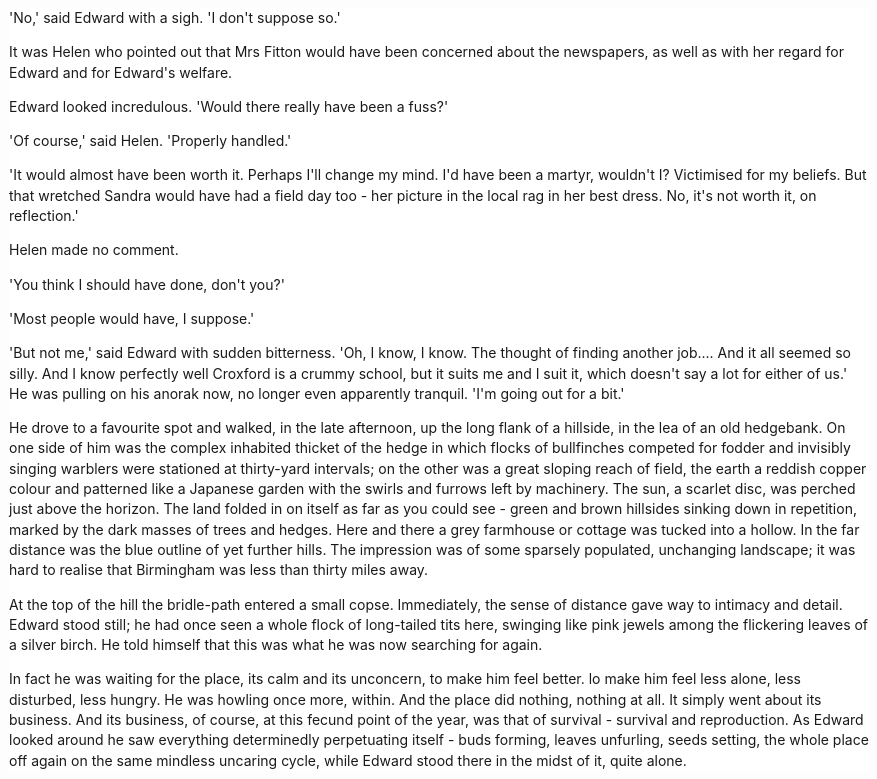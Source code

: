 'No,' said Edward with a sigh.
'I don't suppose so.'

It was Helen who pointed out that Mrs Fitton would have been concerned about the newspapers, as well as with her regard for Edward and for Edward's welfare.

Edward looked incredulous.
'Would there really have been a fuss?'

'Of course,' said Helen.
'Properly handled.'

'It would almost have been worth it.
Perhaps I'll change my mind.
I'd have been a martyr, wouldn't I?
Victimised for my beliefs.
But that wretched Sandra would have had a field day too - her picture in the local rag in her best dress.
No, it's not worth it, on reflection.'

Helen made no comment.

'You think I should have done, don't you?'

'Most people would have, I suppose.'

'But not me,' said Edward with sudden bitterness.
'Oh, I know, I know.
The thought of finding another job....
And it all seemed so silly.
And I know perfectly well Croxford is a crummy school, but it suits me and I suit it, which doesn't say a lot for either of us.'
He was pulling on his anorak now, no longer even apparently tranquil.
'I'm going out for a bit.'

He drove to a favourite spot and walked, in the late afternoon, up the long flank of a hillside, in the lea of an old hedgebank.
On one side of him was the complex inhabited thicket of the hedge in which flocks of bullfinches competed for fodder and invisibly singing warblers were stationed at thirty-yard intervals; on the other was a great sloping reach of field, the earth a reddish copper colour and patterned like a Japanese garden with the swirls and furrows left by machinery.
The sun, a scarlet disc, was perched just above the horizon.
The land folded in on itself as far as you could see - green and brown hillsides sinking down in repetition, marked by the dark masses of trees and hedges.
Here and there a grey farmhouse or cottage was tucked into a hollow.
In the far distance was the blue outline of yet further hills.
The impression was of some sparsely populated, unchanging landscape; it was hard to realise that Birmingham was less than thirty miles away.

At the top of the hill the bridle-path entered a small copse.
Immediately, the sense of distance gave way to intimacy and detail.
Edward stood still; he had once seen a whole flock of long-tailed tits here, swinging like pink jewels among the flickering leaves of a silver birch.
He told himself that this was what he was now searching for again.

In fact he was waiting for the place, its calm and its unconcern, to make him feel better.
lo make him feel less alone, less disturbed, less hungry.
He was howling once more, within.
And the place did nothing, nothing at all.
It simply went about its business.
And its business, of course, at this fecund point of the year, was that of survival - survival and reproduction.
As Edward looked around he saw everything determinedly perpetuating itself - buds forming, leaves unfurling, seeds setting, the whole place off again on the same mindless uncaring cycle, while Edward stood there in the midst of it, quite alone.
